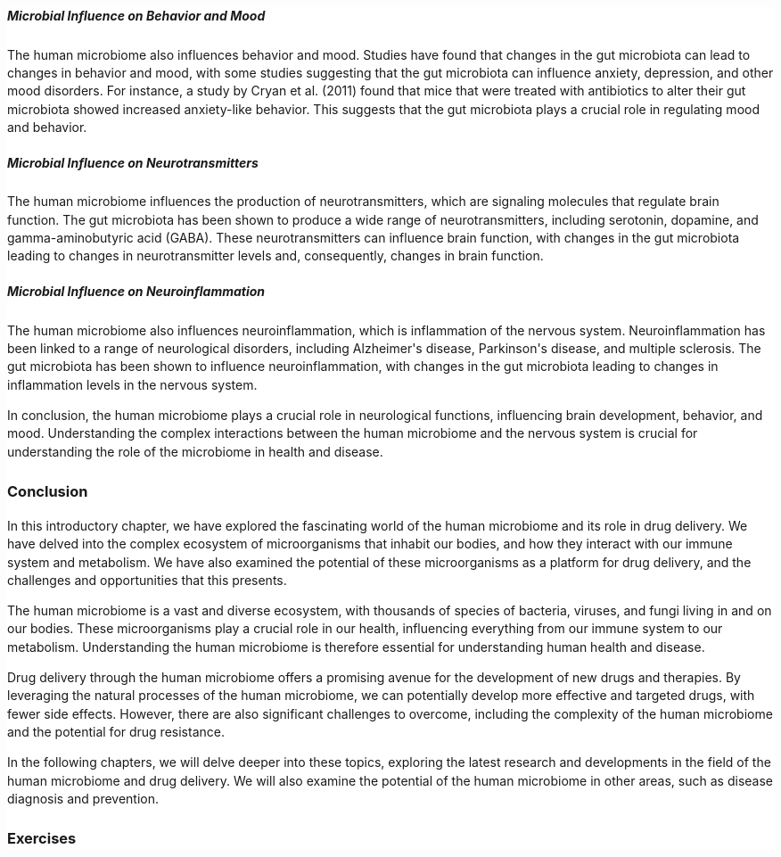 ##### Microbial Influence on Behavior and Mood

The human microbiome also influences behavior and mood. Studies have found that changes in the gut microbiota can lead to changes in behavior and mood, with some studies suggesting that the gut microbiota can influence anxiety, depression, and other mood disorders. For instance, a study by Cryan et al. (2011) found that mice that were treated with antibiotics to alter their gut microbiota showed increased anxiety-like behavior. This suggests that the gut microbiota plays a crucial role in regulating mood and behavior.

##### Microbial Influence on Neurotransmitters

The human microbiome influences the production of neurotransmitters, which are signaling molecules that regulate brain function. The gut microbiota has been shown to produce a wide range of neurotransmitters, including serotonin, dopamine, and gamma-aminobutyric acid (GABA). These neurotransmitters can influence brain function, with changes in the gut microbiota leading to changes in neurotransmitter levels and, consequently, changes in brain function.

##### Microbial Influence on Neuroinflammation

The human microbiome also influences neuroinflammation, which is inflammation of the nervous system. Neuroinflammation has been linked to a range of neurological disorders, including Alzheimer's disease, Parkinson's disease, and multiple sclerosis. The gut microbiota has been shown to influence neuroinflammation, with changes in the gut microbiota leading to changes in inflammation levels in the nervous system.

In conclusion, the human microbiome plays a crucial role in neurological functions, influencing brain development, behavior, and mood. Understanding the complex interactions between the human microbiome and the nervous system is crucial for understanding the role of the microbiome in health and disease.

### Conclusion

In this introductory chapter, we have explored the fascinating world of the human microbiome and its role in drug delivery. We have delved into the complex ecosystem of microorganisms that inhabit our bodies, and how they interact with our immune system and metabolism. We have also examined the potential of these microorganisms as a platform for drug delivery, and the challenges and opportunities that this presents.

The human microbiome is a vast and diverse ecosystem, with thousands of species of bacteria, viruses, and fungi living in and on our bodies. These microorganisms play a crucial role in our health, influencing everything from our immune system to our metabolism. Understanding the human microbiome is therefore essential for understanding human health and disease.

Drug delivery through the human microbiome offers a promising avenue for the development of new drugs and therapies. By leveraging the natural processes of the human microbiome, we can potentially develop more effective and targeted drugs, with fewer side effects. However, there are also significant challenges to overcome, including the complexity of the human microbiome and the potential for drug resistance.

In the following chapters, we will delve deeper into these topics, exploring the latest research and developments in the field of the human microbiome and drug delivery. We will also examine the potential of the human microbiome in other areas, such as disease diagnosis and prevention.

### Exercises
